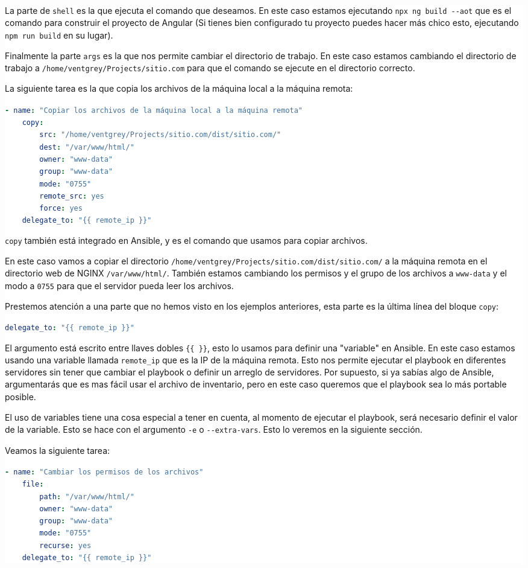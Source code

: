 La parte de `shell` es la que ejecuta el comando que deseamos. En este caso estamos ejecutando `npx ng build --aot` que es el comando para construir el proyecto de Angular (Si tienes bien configurado tu proyecto puedes hacer más chico esto, ejecutando `npm run build` en su lugar).

Finalmente la parte `args` es la que nos permite cambiar el directorio de trabajo. En este caso estamos cambiando el directorio de trabajo a `/home/ventgrey/Projects/sitio.com` para que el comando se ejecute en el directorio correcto.

La siguiente tarea es la que copia los archivos de la máquina local a la máquina remota:

```yaml
- name: "Copiar los archivos de la máquina local a la máquina remota"
    copy:
        src: "/home/ventgrey/Projects/sitio.com/dist/sitio.com/"
        dest: "/var/www/html/"
        owner: "www-data"
        group: "www-data"
        mode: "0755"
        remote_src: yes
        force: yes
    delegate_to: "{{ remote_ip }}"
```

`copy` también está integrado en Ansible, y es el comando que usamos para copiar archivos. 

En este caso vamos a copiar el directorio `/home/ventgrey/Projects/sitio.com/dist/sitio.com/` a la máquina remota en el directorio web de NGINX `/var/www/html/`. También estamos cambiando los permisos y el grupo de los archivos a `www-data` y el modo a `0755` para que el servidor pueda leer los archivos.

Prestemos atención a una parte que no hemos visto en los ejemplos anteriores, esta parte es la última línea del bloque `copy`:

```yaml
delegate_to: "{{ remote_ip }}"
```

El argumento está escrito entre llaves dobles `{{ }}`, esto lo usamos para definir una "variable" en Ansible. En este caso estamos usando una variable llamada `remote_ip` que es la IP de la máquina remota. Esto nos permite ejecutar el playbook en diferentes servidores sin tener que cambiar el playbook o definir un arreglo de servidores. Por supuesto, si ya sabías algo de Ansible, argumentarás que es mas fácil usar el archivo de inventario, pero en este caso queremos que el playbook sea lo más portable posible.

El uso de variables tiene una cosa especial a tener en cuenta, al momento de ejecutar el playbook, será necesario definir el valor de la variable. Esto se hace con el argumento `-e` o `--extra-vars`. Esto lo veremos en la siguiente sección.

Veamos la siguiente tarea:

```yaml
- name: "Cambiar los permisos de los archivos"
    file:
        path: "/var/www/html/"
        owner: "www-data"
        group: "www-data"
        mode: "0755"
        recurse: yes
    delegate_to: "{{ remote_ip }}"
```
